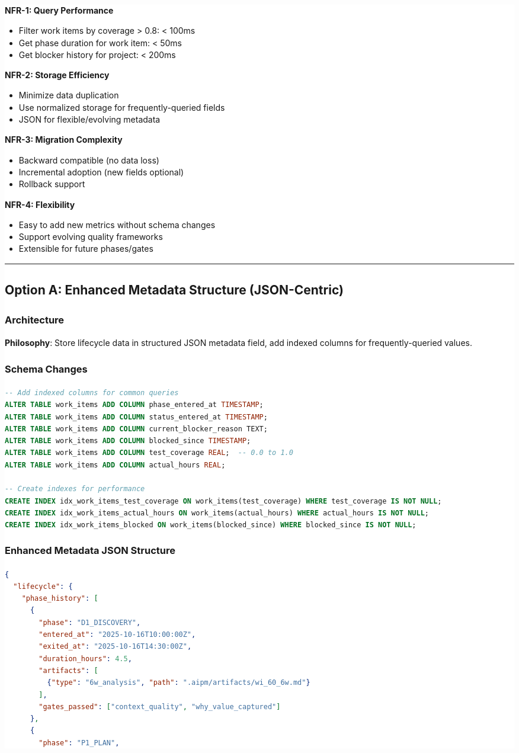 **NFR-1: Query Performance**
- Filter work items by coverage > 0.8: < 100ms
- Get phase duration for work item: < 50ms
- Get blocker history for project: < 200ms

**NFR-2: Storage Efficiency**
- Minimize data duplication
- Use normalized storage for frequently-queried fields
- JSON for flexible/evolving metadata

**NFR-3: Migration Complexity**
- Backward compatible (no data loss)
- Incremental adoption (new fields optional)
- Rollback support

**NFR-4: Flexibility**
- Easy to add new metrics without schema changes
- Support evolving quality frameworks
- Extensible for future phases/gates

---

## Option A: Enhanced Metadata Structure (JSON-Centric)

### Architecture

**Philosophy**: Store lifecycle data in structured JSON metadata field, add indexed columns for frequently-queried values.

### Schema Changes

```sql
-- Add indexed columns for common queries
ALTER TABLE work_items ADD COLUMN phase_entered_at TIMESTAMP;
ALTER TABLE work_items ADD COLUMN status_entered_at TIMESTAMP;
ALTER TABLE work_items ADD COLUMN current_blocker_reason TEXT;
ALTER TABLE work_items ADD COLUMN blocked_since TIMESTAMP;
ALTER TABLE work_items ADD COLUMN test_coverage REAL;  -- 0.0 to 1.0
ALTER TABLE work_items ADD COLUMN actual_hours REAL;

-- Create indexes for performance
CREATE INDEX idx_work_items_test_coverage ON work_items(test_coverage) WHERE test_coverage IS NOT NULL;
CREATE INDEX idx_work_items_actual_hours ON work_items(actual_hours) WHERE actual_hours IS NOT NULL;
CREATE INDEX idx_work_items_blocked ON work_items(blocked_since) WHERE blocked_since IS NOT NULL;
```

### Enhanced Metadata JSON Structure

```json
{
  "lifecycle": {
    "phase_history": [
      {
        "phase": "D1_DISCOVERY",
        "entered_at": "2025-10-16T10:00:00Z",
        "exited_at": "2025-10-16T14:30:00Z",
        "duration_hours": 4.5,
        "artifacts": [
          {"type": "6w_analysis", "path": ".aipm/artifacts/wi_60_6w.md"}
        ],
        "gates_passed": ["context_quality", "why_value_captured"]
      },
      {
        "phase": "P1_PLAN",
```